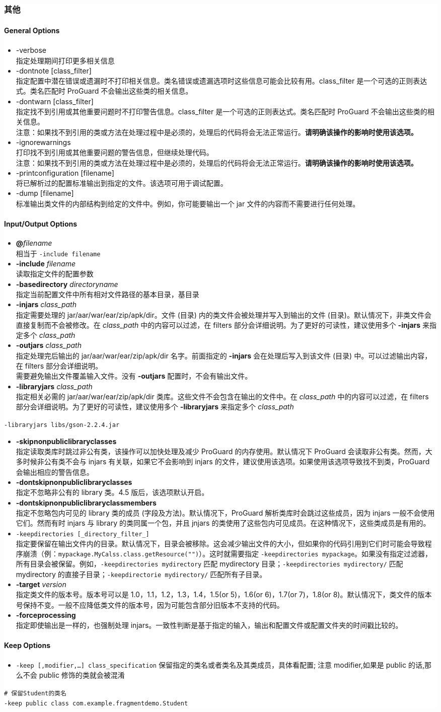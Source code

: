 ### 其他

#### General Options

- -verbose<br />指定处理期间打印更多相关信息
- -dontnote [class_filter]<br />指定配置中潜在错误或遗漏时不打印相关信息。类名错误或遗漏选项时这些信息可能会比较有用。class_filter 是一个可选的正则表达式。类名匹配时 ProGuard 不会输出这些类的相关信息。
- -dontwarn [class_filter]<br />指定找不到引用或其他重要问题时不打印警告信息。class_filter 是一个可选的正则表达式。类名匹配时 ProGuard 不会输出这些类的相关信息。<br />注意：如果找不到引用的类或方法在处理过程中是必须的，处理后的代码将会无法正常运行。**请明确该操作的影响时使用该选项。**
- -ignorewarnings<br />打印找不到引用或其他重要问题的警告信息，但继续处理代码。<br />注意：如果找不到引用的类或方法在处理过程中是必须的，处理后的代码将会无法正常运行。**请明确该操作的影响时使用该选项。**
- -printconfiguration [filename]<br />将已解析过的配置标准输出到指定的文件。该选项可用于调试配置。
- -dump [filename]<br />标准输出类文件的内部结构到给定的文件中。例如，你可能要输出一个 jar 文件的内容而不需要进行任何处理。

#### Input/Output Options

- **@**_filename_<br />相当于 `-include filename`
- **-include** _filename_<br />读取指定文件的配置参数
- **-basedirectory** _directoryname_<br />指定当前配置文件中所有相对文件路径的基本目录，基目录
- **-injars** _class_path_<br />指定需要处理的 jar/aar/war/ear/zip/apk/dir。文件 (目录) 内的类文件会被处理并写入到输出的文件 (目录)。默认情况下，非类文件会直接复制而不会被修改。在 _class_path_ 中的内容可以过滤，在 filters 部分会详细说明。为了更好的可读性，建议使用多个 **-injars** 来指定多个 _class_path_
- **-outjars** _class_path_<br />指定处理完后输出的 jar/aar/war/ear/zip/apk/dir 名字。前面指定的 **-injars** 会在处理后写入到该文件 (目录) 中。可以过滤输出内容，在 filters 部分会详细说明。<br />需要避免输出文件覆盖输入文件。没有 **-outjars** 配置时，不会有输出文件。
- **-libraryjars** _class_path_<br />指定相关必需的 jar/aar/war/ear/zip/apk/dir 类库。这些文件不会包含在输出的文件中。在 _class_path_ 中的内容可以过滤，在 filters 部分会详细说明。为了更好的可读性，建议使用多个 **-libraryjars** 来指定多个 _class_path_

```
-libraryjars libs/gson-2.2.4.jar
```

- **-skipnonpubliclibraryclasses**<br />指定读取类库时跳过非公有类，该操作可以加快处理及减少 ProGuard 的内存使用。默认情况下 ProGuard 会读取非公有类。然而，大多时候非公有类不会与 injars 有关联，如果它不会影响到 injars 的文件，建议使用该选项。如果使用该选项导致找不到类，ProGuard 会输出相应的警告信息。
- **-dontskipnonpubliclibraryclasses**<br />指定不忽略非公有的 library 类。4.5 版后，该选项默认开启。
- **-dontskipnonpubliclibraryclassmembers**<br />指定不忽略包内可见的 library 类的成员 (字段及方法)。默认情况下，ProGuard 解析类库时会跳过这些成员，因为 injars 一般不会使用它们。然而有时 injars 与 library 的类同属一个包，并且 jnjars 的类使用了这些包内可见成员。在这种情况下，这些类成员是有用的。
- `-keepdirectories [_directory_filter_]` <br />指定要保留在输出文件内的目录。默认情况下，目录会被移除。这会减少输出文件的大小，但如果你的代码引用到它们时可能会导致程序崩溃（例：`mypackage.MyCalss.class.getResource("")`）。这时就需要指定 `-keepdirectories mypackage`。如果没有指定过滤器，所有目录会被保留。例如，`-keepdirectories mydirectory` 匹配 mydirectory 目录；`-keepdirectories mydirectory/` 匹配 mydirectory 的直接子目录；`-keepdirectorie mydirectory/` 匹配所有子目录。
- **-target** _version_<br />指定类文件的版本号。版本号可以是 1.0，1.1，1.2，1.3，1.4，1.5(or 5)，1.6(or 6)，1.7(or 7)，1.8(or 8)。默认情况下，类文件的版本号保持不变。一般不应降低类文件的版本号，因为可能包含部分旧版本不支持的代码。
- **-forceprocessing**<br />指定即使输出是一样的，也强制处理 injars。一致性判断是基于指定的输入，输出和配置文件或配置文件夹的时间戳比较的。

#### Keep Options

- `-keep [,modifier,…] class_specification` 保留指定的类名或者类名及其类成员，具体看配置; 注意 modifier,如果是 public 的话,那么不会 public 修饰的类就会被混淆

```
# 保留Student的类名
-keep public class com.example.fragmentdemo.Student
```

